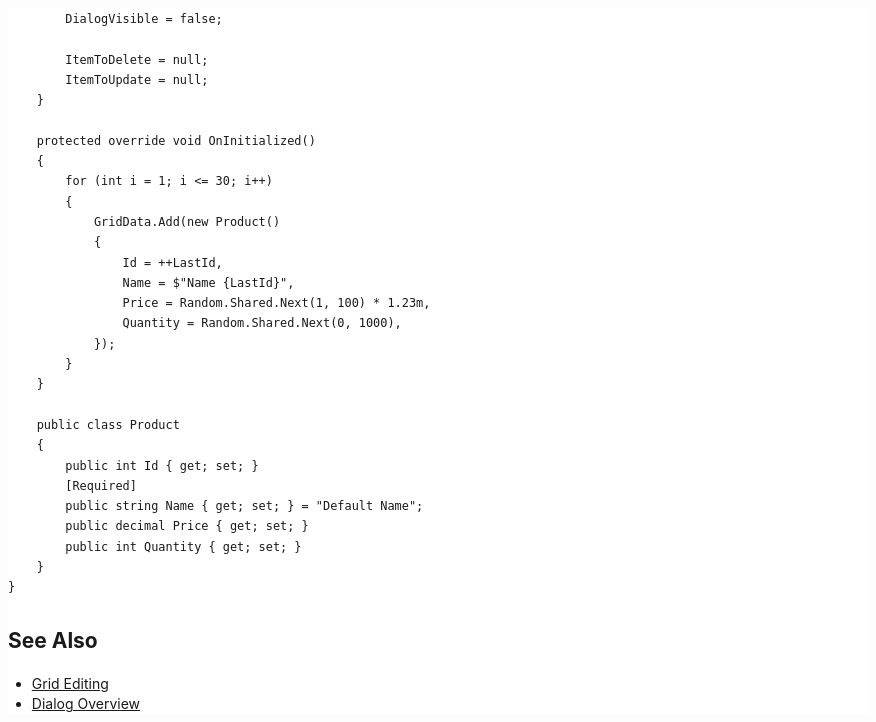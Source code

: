 ````RAZOR
        DialogVisible = false;

        ItemToDelete = null;
        ItemToUpdate = null;
    }

    protected override void OnInitialized()
    {
        for (int i = 1; i <= 30; i++)
        {
            GridData.Add(new Product()
            {
                Id = ++LastId,
                Name = $"Name {LastId}",
                Price = Random.Shared.Next(1, 100) * 1.23m,
                Quantity = Random.Shared.Next(0, 1000),
            });
        }
    }

    public class Product
    {
        public int Id { get; set; }
        [Required]
        public string Name { get; set; } = "Default Name";
        public decimal Price { get; set; }
        public int Quantity { get; set; }
    }
}
````

## See Also

* [Grid Editing](slug:grid-editing-overview)
* [Dialog Overview](slug:dialog-overview)
